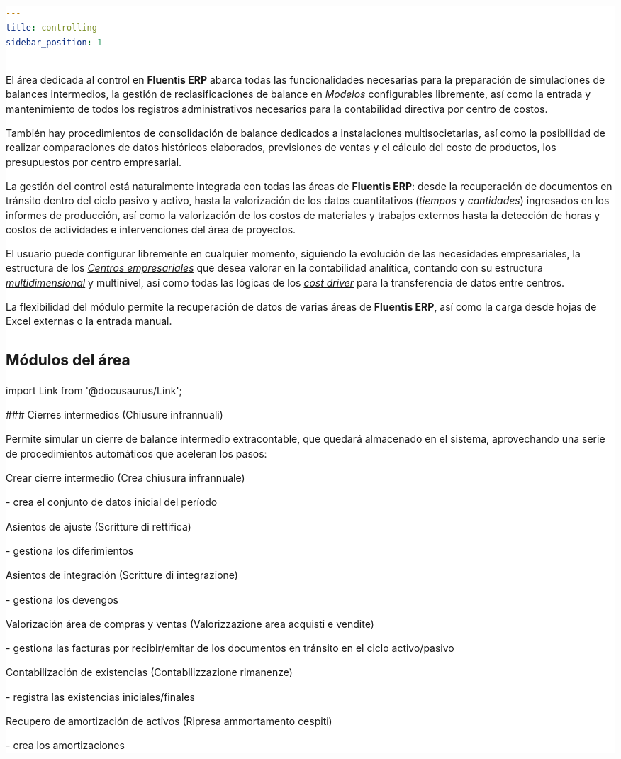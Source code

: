 ```yaml
---
title: controlling
sidebar_position: 1
---
```


El área dedicada al control en **Fluentis ERP** abarca todas las funcionalidades necesarias para la preparación de simulaciones de balances intermedios, la gestión de reclasificaciones de balance en [*Modelos*](/docs/controlling/reclassifications/create-reclassification-model) configurables libremente, así como la entrada y mantenimiento de todos los registros administrativos necesarios para la contabilidad directiva por centro de costos.

También hay procedimientos de consolidación de balance dedicados a instalaciones multisocietarias, así como la posibilidad de realizar comparaciones de datos históricos elaborados, previsiones de ventas y el cálculo del costo de productos, los presupuestos por centro empresarial.

La gestión del control está naturalmente integrada con todas las áreas de **Fluentis ERP**: desde la recuperación de documentos en tránsito dentro del ciclo pasivo y activo, hasta la valorización de los datos cuantitativos (*tiempos* y *cantidades*) ingresados en los informes de producción, así como la valorización de los costos de materiales y trabajos externos hasta la detección de horas y costos de actividades e intervenciones del área de proyectos.

El usuario puede configurar libremente en cualquier momento, siguiendo la evolución de las necesidades empresariales, la estructura de los [*Centros empresariales*](/docs/controlling/controlling-parametrization/controlling-specific-settings/cost-centers) que desea valorar en la contabilidad analítica, contando con su estructura [*multidimensional*](/docs/controlling/controlling-parametrization/controlling-specific-settings/dimension) y multinivel, así como todas las lógicas de los [*cost driver*](/docs/controlling/controlling-parametrization/controlling-specific-settings/cost-drivers) para la transferencia de datos entre centros.

La flexibilidad del módulo permite la recuperación de datos de varias áreas de **Fluentis ERP**, así como la carga desde hojas de Excel externas o la entrada manual.

## Módulos del área

import Link from '@docusaurus/Link';

<div className="cardContainer">
    <div className="card">
###     <Link to="/docs/controlling/mid-year-closures/general-overview">Cierres intermedios (Chiusure infrannuali)</Link>
        <p>Permite simular un cierre de balance intermedio extracontable, que quedará almacenado en el sistema, aprovechando una serie de procedimientos automáticos que aceleran los pasos:</p>
            <p><Link to="/docs/controlling/mid-year-closures/create-mid-year-closures-intro" className="bold-link">Crear cierre intermedio (Crea chiusura infrannuale)</Link></p>
            <p>- crea el conjunto de datos inicial del período</p>
            <p><Link to="/docs/controlling/mid-year-closures/procedures/adjusting-entry" className="bold-link">Asientos de ajuste (Scritture di rettifica)</Link></p>
            <p>- gestiona los diferimientos</p>
            <p><Link to="/docs/controlling/mid-year-closures/procedures/integration-records" className="bold-link">Asientos de integración (Scritture di integrazione)</Link></p>
            <p>- gestiona los devengos</p>
            <p><Link to="/docs/controlling/mid-year-closures/procedures/purchase-and-sales-area-valorization" className="bold-link">Valorización área de compras y ventas (Valorizzazione area acquisti e vendite)</Link></p>
            <p>- gestiona las facturas por recibir/emitar de los documentos en tránsito en el ciclo activo/pasivo</p>
            <p><Link to="/docs/controlling/mid-year-closures/procedures/warehouse-oddments" className="bold-link">Contabilización de existencias (Contabilizzazione rimanenze)</Link></p>
            <p>- registra las existencias iniciales/finales</p>
            <p><Link to="/docs/controlling/mid-year-closures/procedures/fixed-assets-depreciation-retrieve" className="bold-link">Recupero de amortización de activos (Ripresa ammortamento cespiti)</Link></p>
            <p>- crea los amortizaciones</p>